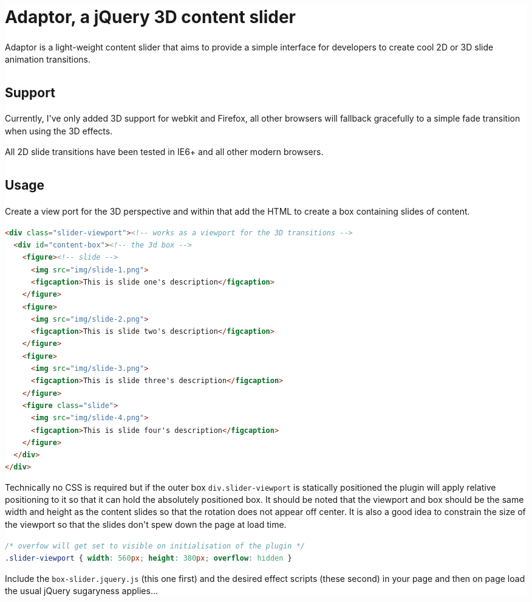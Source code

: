 Adaptor, a jQuery 3D content slider
===

Adaptor is a light-weight content slider that aims to provide a simple
interface for developers to create cool 2D or 3D slide animation transitions.

Support
---

Currently, I've only added 3D support for webkit and Firefox, all other browsers
will fallback gracefully to a simple fade transition when using the 3D effects.

All 2D slide transitions have been tested in IE6+ and all other modern browsers.

Usage
---

Create a view port for the 3D perspective and within that add the HTML to create
a box containing slides of content.

```html
<div class="slider-viewport"><!-- works as a viewport for the 3D transitions -->
  <div id="content-box"><!-- the 3d box -->
    <figure><!-- slide -->
      <img src="img/slide-1.png">
      <figcaption>This is slide one's description</figcaption>
    </figure>
    <figure>
      <img src="img/slide-2.png">
      <figcaption>This is slide two's description</figcaption>
    </figure>
    <figure>
      <img src="img/slide-3.png">
      <figcaption>This is slide three's description</figcaption>
    </figure>
    <figure class="slide">
      <img src="img/slide-4.png">
      <figcaption>This is slide four's description</figcaption>
    </figure>
  </div>
</div>
```

Technically no CSS is required but if the outer box `div.slider-viewport` is
statically positioned the plugin will apply relative positioning to it so that
it can hold the absolutely positioned box. It should be noted that the viewport
and box should be the same width and height as the content slides so that the
rotation does not appear off center. It is also a good idea to constrain the
size of the viewport so that the slides don't spew down the page at load time.

```css
/* overfow will get set to visible on initialisation of the plugin */
.slider-viewport { width: 560px; height: 380px; overflow: hidden }
```

Include the `box-slider.jquery.js` (this one first) and the desired effect
scripts (these second) in your page and then on page load the usual jQuery
sugaryness applies...
